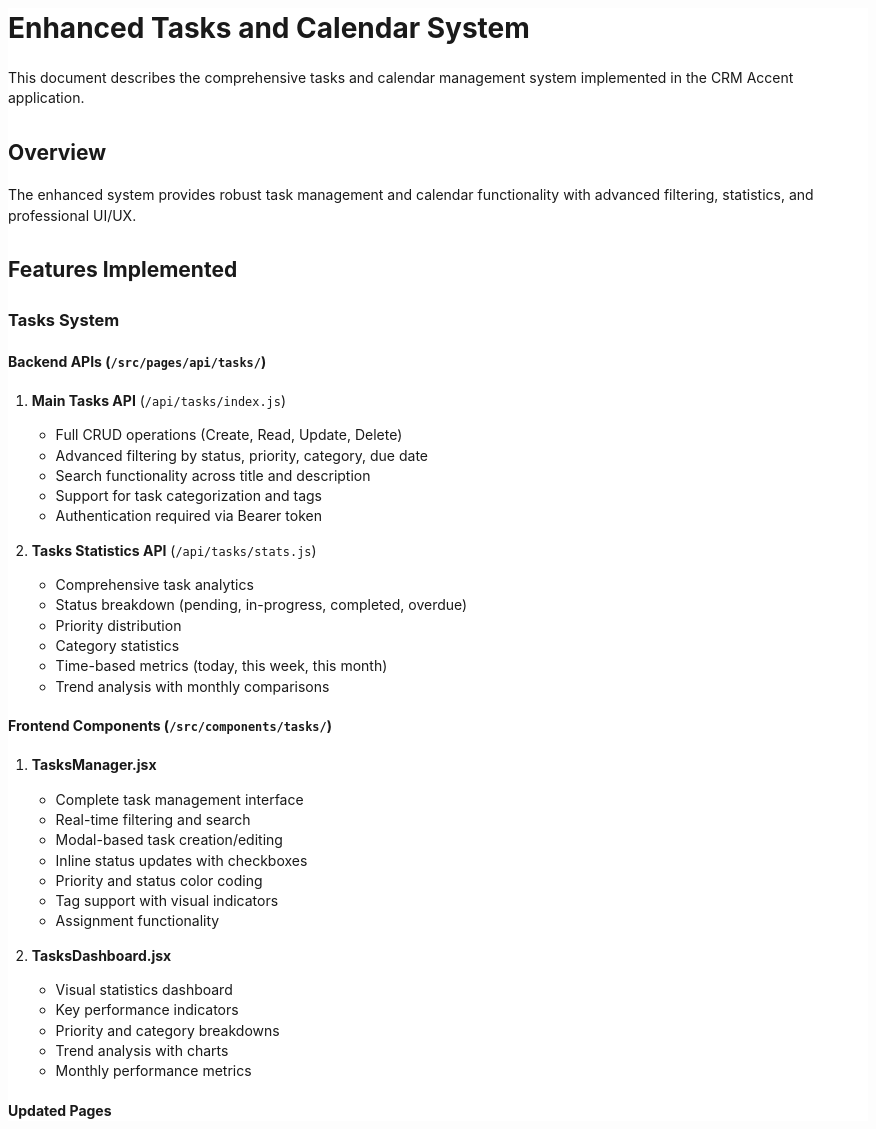 # Enhanced Tasks and Calendar System

This document describes the comprehensive tasks and calendar management system implemented in the CRM Accent application.

## Overview

The enhanced system provides robust task management and calendar functionality with advanced filtering, statistics, and professional UI/UX.

## Features Implemented

### Tasks System

#### Backend APIs (`/src/pages/api/tasks/`)

1. **Main Tasks API** (`/api/tasks/index.js`)
   - Full CRUD operations (Create, Read, Update, Delete)
   - Advanced filtering by status, priority, category, due date
   - Search functionality across title and description
   - Support for task categorization and tags
   - Authentication required via Bearer token

2. **Tasks Statistics API** (`/api/tasks/stats.js`)
   - Comprehensive task analytics
   - Status breakdown (pending, in-progress, completed, overdue)
   - Priority distribution
   - Category statistics
   - Time-based metrics (today, this week, this month)
   - Trend analysis with monthly comparisons

#### Frontend Components (`/src/components/tasks/`)

1. **TasksManager.jsx**
   - Complete task management interface
   - Real-time filtering and search
   - Modal-based task creation/editing
   - Inline status updates with checkboxes
   - Priority and status color coding
   - Tag support with visual indicators
   - Assignment functionality

2. **TasksDashboard.jsx**
   - Visual statistics dashboard
   - Key performance indicators
   - Priority and category breakdowns
   - Trend analysis with charts
   - Monthly performance metrics

#### Updated Pages
